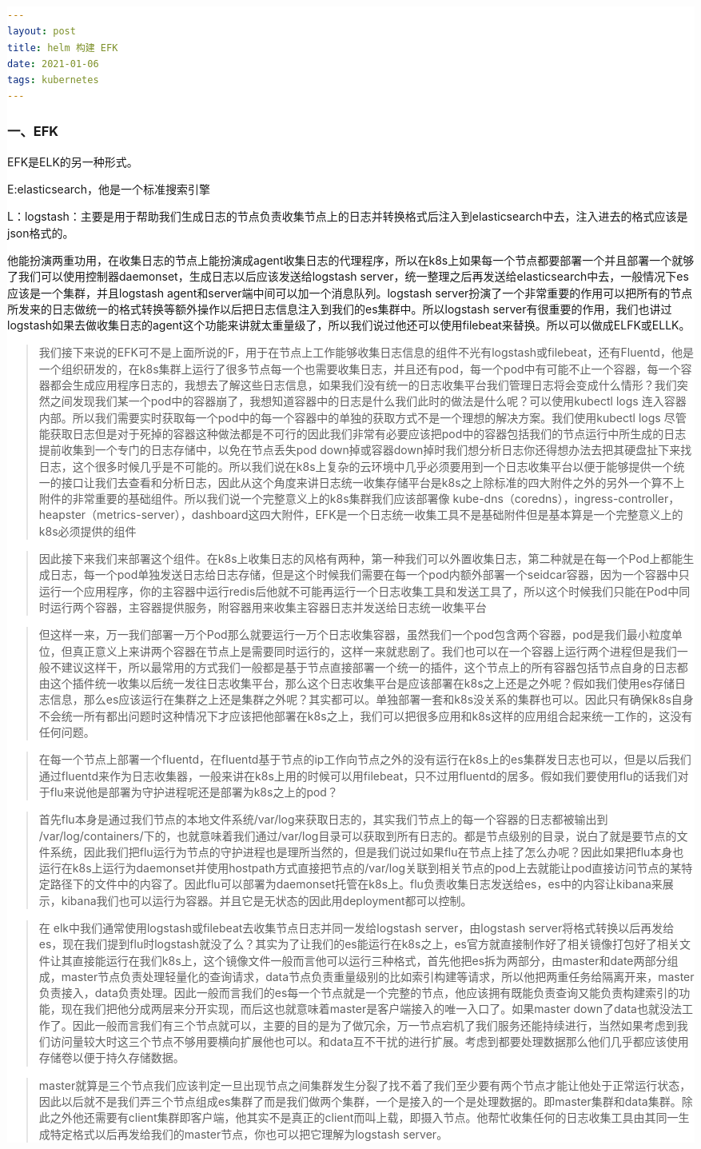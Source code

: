```yaml
---
layout: post
title: helm 构建 EFK 
date: 2021-01-06
tags: kubernetes
---
```


### 一、EFK
EFK是ELK的另一种形式。

E:elasticsearch，他是一个标准搜索引擎

L：logstash：主要是用于帮助我们生成日志的节点负责收集节点上的日志并转换格式后注入到elasticsearch中去，注入进去的格式应该是json格式的。

他能扮演两重功用，在收集日志的节点上能扮演成agent收集日志的代理程序，所以在k8s上如果每一个节点都要部署一个并且部署一个就够了我们可以使用控制器daemonset，生成日志以后应该发送给logstash server，统一整理之后再发送给elasticsearch中去，一般情况下es应该是一个集群，并且logstash agent和server端中间可以加一个消息队列。logstash server扮演了一个非常重要的作用可以把所有的节点所发来的日志做统一的格式转换等额外操作以后把日志信息注入到我们的es集群中。所以logstash server有很重要的作用，我们也讲过logstash如果去做收集日志的agent这个功能来讲就太重量级了，所以我们说过他还可以使用filebeat来替换。所以可以做成ELFK或ELLK。

> 我们接下来说的EFK可不是上面所说的F，用于在节点上工作能够收集日志信息的组件不光有logstash或filebeat，还有Fluentd，他是一个组织研发的，在k8s集群上运行了很多节点每一个也需要收集日志，并且还有pod，每一个pod中有可能不止一个容器，每一个容器都会生成应用程序日志的，我想去了解这些日志信息，如果我们没有统一的日志收集平台我们管理日志将会变成什么情形？我们突然之间发现我们某一个pod中的容器崩了，我想知道容器中的日志是什么我们此时的做法是什么呢？可以使用kubectl logs 连入容器内部。所以我们需要实时获取每一个pod中的每一个容器中的单独的获取方式不是一个理想的解决方案。我们使用kubectl logs 尽管能获取日志但是对于死掉的容器这种做法都是不可行的因此我们非常有必要应该把pod中的容器包括我们的节点运行中所生成的日志提前收集到一个专门的日志存储中，以免在节点丢失pod down掉或容器down掉时我们想分析日志你还得想办法去把其硬盘扯下来找日志，这个很多时候几乎是不可能的。所以我们说在k8s上复杂的云环境中几乎必须要用到一个日志收集平台以便于能够提供一个统一的接口让我们去查看和分析日志，因此从这个角度来讲日志统一收集存储平台是k8s之上除标准的四大附件之外的另外一个算不上附件的非常重要的基础组件。所以我们说一个完整意义上的k8s集群我们应该部署像 kube-dns（coredns），ingress-controller，heapster（metrics-server），dashboard这四大附件，EFK是一个日志统一收集工具不是基础附件但是基本算是一个完整意义上的k8s必须提供的组件

> 因此接下来我们来部署这个组件。在k8s上收集日志的风格有两种，第一种我们可以外置收集日志，第二种就是在每一个Pod上都能生成日志，每一个pod单独发送日志给日志存储，但是这个时候我们需要在每一个pod内额外部署一个seidcar容器，因为一个容器中只运行一个应用程序，你的主容器中运行redis后他就不可能再运行一个日志收集工具和发送工具了，所以这个时候我们只能在Pod中同时运行两个容器，主容器提供服务，附容器用来收集主容器日志并发送给日志统一收集平台

> 但这样一来，万一我们部署一万个Pod那么就要运行一万个日志收集容器，虽然我们一个pod包含两个容器，pod是我们最小粒度单位，但真正意义上来讲两个容器在节点上是需要同时运行的，这样一来就悲剧了。我们也可以在一个容器上运行两个进程但是我们一般不建议这样干，所以最常用的方式我们一般都是基于节点直接部署一个统一的插件，这个节点上的所有容器包括节点自身的日志都由这个插件统一收集以后统一发往日志收集平台，那么这个日志收集平台是应该部署在k8s之上还是之外呢？假如我们使用es存储日志信息，那么es应该运行在集群之上还是集群之外呢？其实都可以。单独部署一套和k8s没关系的集群也可以。因此只有确保k8s自身不会统一所有都出问题时这种情况下才应该把他部署在k8s之上，我们可以把很多应用和k8s这样的应用组合起来统一工作的，这没有任何问题。

> 在每一个节点上部署一个fluentd，在fluentd基于节点的ip工作向节点之外的没有运行在k8s上的es集群发日志也可以，但是以后我们通过fluentd来作为日志收集器，一般来讲在k8s上用的时候可以用filebeat，只不过用fluentd的居多。假如我们要使用flu的话我们对于flu来说他是部署为守护进程呢还是部署为k8s之上的pod？

> 首先flu本身是通过我们节点的本地文件系统/var/log来获取日志的，其实我们节点上的每一个容器的日志都被输出到  /var/log/containers/下的，也就意味着我们通过/var/log目录可以获取到所有日志的。都是节点级别的目录，说白了就是要节点的文件系统，因此我们把flu运行为节点的守护进程也是理所当然的，但是我们说过如果flu在节点上挂了怎么办呢？因此如果把flu本身也运行在k8s上运行为daemonset并使用hostpath方式直接把节点的/var/log关联到相关节点的pod上去就能让pod直接访问节点的某特定路径下的文件中的内容了。因此flu可以部署为daemonset托管在k8s上。flu负责收集日志发送给es，es中的内容让kibana来展示，kibana我们也可以运行为容器。并且它是无状态的因此用deployment都可以控制。

> 在 elk中我们通常使用logstash或filebeat去收集节点日志并同一发给logstash server，由logstash server将格式转换以后再发给es，现在我们提到flu时logstash就没了么？其实为了让我们的es能运行在k8s之上，es官方就直接制作好了相关镜像打包好了相关文件让其直接能运行在我们k8s上，这个镜像文件一般而言他可以运行三种格式，首先他把es拆为两部分，由master和date两部分组成，master节点负责处理轻量化的查询请求，data节点负责重量级别的比如索引构建等请求，所以他把两重任务给隔离开来，master负责接入，data负责处理。因此一般而言我们的es每一个节点就是一个完整的节点，他应该拥有既能负责查询又能负责构建索引的功能，现在我们把他分成两层来分开实现，而后这也就意味着master是客户端接入的唯一入口了。如果master down了data也就没法工作了。因此一般而言我们有三个节点就可以，主要的目的是为了做冗余，万一节点宕机了我们服务还能持续进行，当然如果考虑到我们访问量较大时这三个节点不够用要横向扩展他也可以。和data互不干扰的进行扩展。考虑到都要处理数据那么他们几乎都应该使用存储卷以便于持久存储数据。

> master就算是三个节点我们应该判定一旦出现节点之间集群发生分裂了找不着了我们至少要有两个节点才能让他处于正常运行状态，因此以后就不是我们弄三个节点组成es集群了而是我们做两个集群，一个是接入的一个是处理数据的。即master集群和data集群。除此之外他还需要有client集群即客户端，他其实不是真正的client而叫上载，即摄入节点。他帮忙收集任何的日志收集工具由其同一生成特定格式以后再发给我们的master节点，你也可以把它理解为logstash server。
